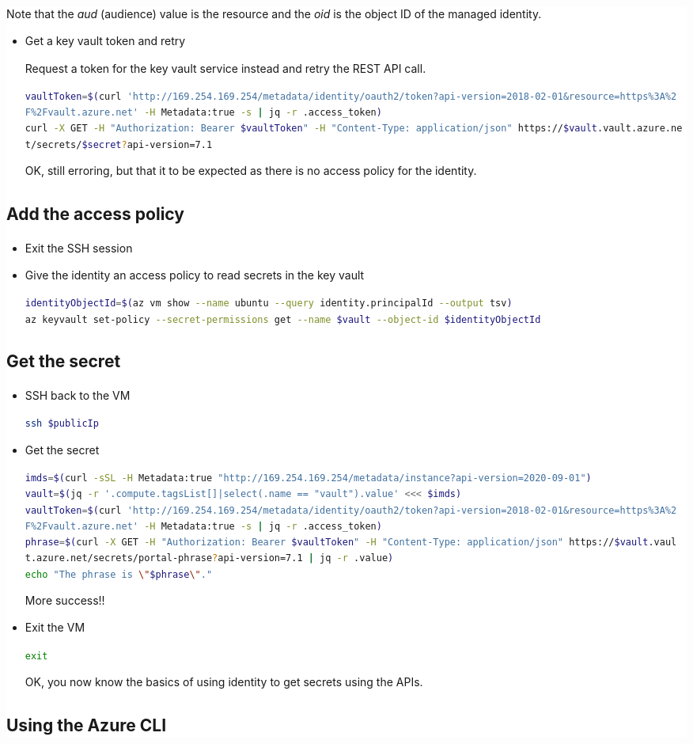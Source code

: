   Note that the _aud_ (audience) value is the resource and the _oid_ is the object ID of the managed identity.

* Get a key vault token and retry

  Request a token for the key vault service instead and retry the REST API call.

  ```bash
  vaultToken=$(curl 'http://169.254.169.254/metadata/identity/oauth2/token?api-version=2018-02-01&resource=https%3A%2F%2Fvault.azure.net' -H Metadata:true -s | jq -r .access_token)
  curl -X GET -H "Authorization: Bearer $vaultToken" -H "Content-Type: application/json" https://$vault.vault.azure.net/secrets/$secret?api-version=7.1
  ```

  OK, still erroring, but that it to be expected as there is no access policy for the identity.

## Add the access policy

* Exit the SSH session
* Give the identity an access policy to read secrets in the key vault

  ```bash
  identityObjectId=$(az vm show --name ubuntu --query identity.principalId --output tsv)
  az keyvault set-policy --secret-permissions get --name $vault --object-id $identityObjectId
  ```

## Get the secret

* SSH back to the VM

  ```bash
  ssh $publicIp
  ```

* Get the secret

  ```bash
  imds=$(curl -sSL -H Metadata:true "http://169.254.169.254/metadata/instance?api-version=2020-09-01")
  vault=$(jq -r '.compute.tagsList[]|select(.name == "vault").value' <<< $imds)
  vaultToken=$(curl 'http://169.254.169.254/metadata/identity/oauth2/token?api-version=2018-02-01&resource=https%3A%2F%2Fvault.azure.net' -H Metadata:true -s | jq -r .access_token)
  phrase=$(curl -X GET -H "Authorization: Bearer $vaultToken" -H "Content-Type: application/json" https://$vault.vault.azure.net/secrets/portal-phrase?api-version=7.1 | jq -r .value)
  echo "The phrase is \"$phrase\"."
  ```

  More success!!

* Exit the VM

  ```bash
  exit
  ```

  OK, you now know the basics of using identity to get secrets using the APIs.

## Using the Azure CLI
